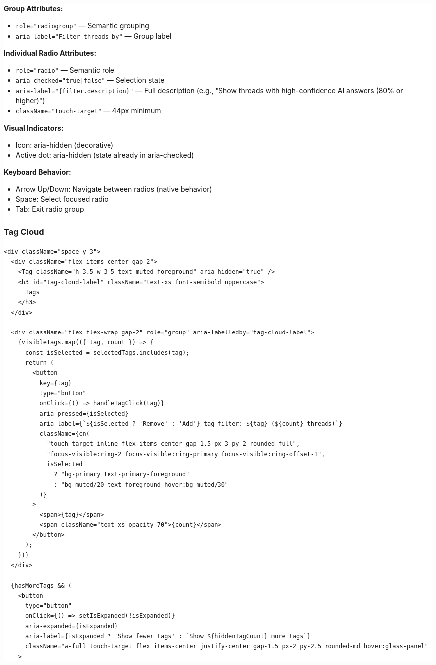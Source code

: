 **Group Attributes:**
- `role="radiogroup"` — Semantic grouping
- `aria-label="Filter threads by"` — Group label

**Individual Radio Attributes:**
- `role="radio"` — Semantic role
- `aria-checked="true|false"` — Selection state
- `aria-label="{filter.description}"` — Full description (e.g., "Show threads with high-confidence AI answers (80% or higher)")
- `className="touch-target"` — 44px minimum

**Visual Indicators:**
- Icon: aria-hidden (decorative)
- Active dot: aria-hidden (state already in aria-checked)

**Keyboard Behavior:**
- Arrow Up/Down: Navigate between radios (native behavior)
- Space: Select focused radio
- Tab: Exit radio group

### Tag Cloud

```tsx
<div className="space-y-3">
  <div className="flex items-center gap-2">
    <Tag className="h-3.5 w-3.5 text-muted-foreground" aria-hidden="true" />
    <h3 id="tag-cloud-label" className="text-xs font-semibold uppercase">
      Tags
    </h3>
  </div>

  <div className="flex flex-wrap gap-2" role="group" aria-labelledby="tag-cloud-label">
    {visibleTags.map(({ tag, count }) => {
      const isSelected = selectedTags.includes(tag);
      return (
        <button
          key={tag}
          type="button"
          onClick={() => handleTagClick(tag)}
          aria-pressed={isSelected}
          aria-label={`${isSelected ? 'Remove' : 'Add'} tag filter: ${tag} (${count} threads)`}
          className={cn(
            "touch-target inline-flex items-center gap-1.5 px-3 py-2 rounded-full",
            "focus-visible:ring-2 focus-visible:ring-primary focus-visible:ring-offset-1",
            isSelected
              ? "bg-primary text-primary-foreground"
              : "bg-muted/20 text-foreground hover:bg-muted/30"
          )}
        >
          <span>{tag}</span>
          <span className="text-xs opacity-70">{count}</span>
        </button>
      );
    })}
  </div>

  {hasMoreTags && (
    <button
      type="button"
      onClick={() => setIsExpanded(!isExpanded)}
      aria-expanded={isExpanded}
      aria-label={isExpanded ? 'Show fewer tags' : `Show ${hiddenTagCount} more tags`}
      className="w-full touch-target flex items-center justify-center gap-1.5 px-2 py-2.5 rounded-md hover:glass-panel"
    >
```